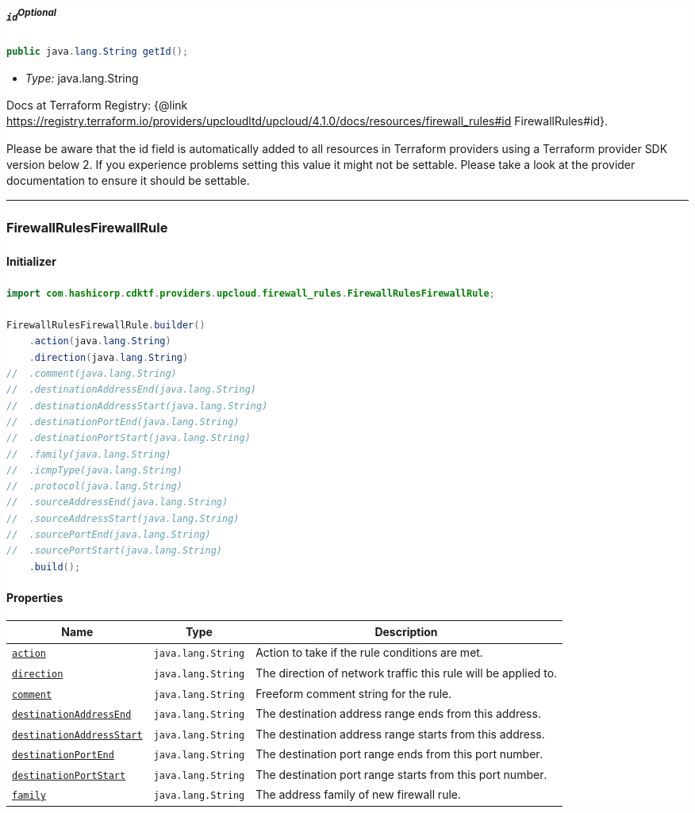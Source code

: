 ##### `id`<sup>Optional</sup> <a name="id" id="@cdktf/provider-upcloud.firewallRules.FirewallRulesConfig.property.id"></a>

```java
public java.lang.String getId();
```

- *Type:* java.lang.String

Docs at Terraform Registry: {@link https://registry.terraform.io/providers/upcloudltd/upcloud/4.1.0/docs/resources/firewall_rules#id FirewallRules#id}.

Please be aware that the id field is automatically added to all resources in Terraform providers using a Terraform provider SDK version below 2.
If you experience problems setting this value it might not be settable. Please take a look at the provider documentation to ensure it should be settable.

---

### FirewallRulesFirewallRule <a name="FirewallRulesFirewallRule" id="@cdktf/provider-upcloud.firewallRules.FirewallRulesFirewallRule"></a>

#### Initializer <a name="Initializer" id="@cdktf/provider-upcloud.firewallRules.FirewallRulesFirewallRule.Initializer"></a>

```java
import com.hashicorp.cdktf.providers.upcloud.firewall_rules.FirewallRulesFirewallRule;

FirewallRulesFirewallRule.builder()
    .action(java.lang.String)
    .direction(java.lang.String)
//  .comment(java.lang.String)
//  .destinationAddressEnd(java.lang.String)
//  .destinationAddressStart(java.lang.String)
//  .destinationPortEnd(java.lang.String)
//  .destinationPortStart(java.lang.String)
//  .family(java.lang.String)
//  .icmpType(java.lang.String)
//  .protocol(java.lang.String)
//  .sourceAddressEnd(java.lang.String)
//  .sourceAddressStart(java.lang.String)
//  .sourcePortEnd(java.lang.String)
//  .sourcePortStart(java.lang.String)
    .build();
```

#### Properties <a name="Properties" id="Properties"></a>

| **Name** | **Type** | **Description** |
| --- | --- | --- |
| <code><a href="#@cdktf/provider-upcloud.firewallRules.FirewallRulesFirewallRule.property.action">action</a></code> | <code>java.lang.String</code> | Action to take if the rule conditions are met. |
| <code><a href="#@cdktf/provider-upcloud.firewallRules.FirewallRulesFirewallRule.property.direction">direction</a></code> | <code>java.lang.String</code> | The direction of network traffic this rule will be applied to. |
| <code><a href="#@cdktf/provider-upcloud.firewallRules.FirewallRulesFirewallRule.property.comment">comment</a></code> | <code>java.lang.String</code> | Freeform comment string for the rule. |
| <code><a href="#@cdktf/provider-upcloud.firewallRules.FirewallRulesFirewallRule.property.destinationAddressEnd">destinationAddressEnd</a></code> | <code>java.lang.String</code> | The destination address range ends from this address. |
| <code><a href="#@cdktf/provider-upcloud.firewallRules.FirewallRulesFirewallRule.property.destinationAddressStart">destinationAddressStart</a></code> | <code>java.lang.String</code> | The destination address range starts from this address. |
| <code><a href="#@cdktf/provider-upcloud.firewallRules.FirewallRulesFirewallRule.property.destinationPortEnd">destinationPortEnd</a></code> | <code>java.lang.String</code> | The destination port range ends from this port number. |
| <code><a href="#@cdktf/provider-upcloud.firewallRules.FirewallRulesFirewallRule.property.destinationPortStart">destinationPortStart</a></code> | <code>java.lang.String</code> | The destination port range starts from this port number. |
| <code><a href="#@cdktf/provider-upcloud.firewallRules.FirewallRulesFirewallRule.property.family">family</a></code> | <code>java.lang.String</code> | The address family of new firewall rule. |